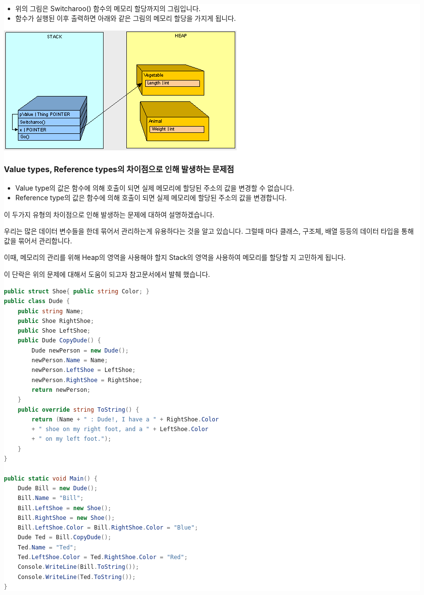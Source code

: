 * 위의 그림은 Switcharoo\(\) 함수의 메모리 할당까지의 그림입니다.
* 함수가 실행된 이후 출력하면 아래와 같은 그림의 메모리 할당을 가지게 됩니다.

![](../../../.gitbook/assets/image%20%28181%29.png)





### Value types, Reference types의 차이점으로 인해 발생하는 문제점

* Value type의 값은 함수에 의해 호출이 되면 실제 메모리에 할당된 주소의 값을 변경할 수 없습니다.
* Reference type의 값은 함수에 의해 호출이 되면 실제 메모리에 할당된 주소의 값을 변경합니다.

이 두가지 유형의 차이점으로 인해 발생하는 문제에 대하여 설명하겠습니다.

우리는 많은 데이터 변수들을 한데 묶어서 관리하는게 유용하다는 것을 알고 있습니다. 그럴때 마다 클래스, 구조체, 배열 등등의 데이터 타입을 통해 값을 묶어서 관리합니다.

이때, 메모리의 관리를 위해 Heap의 영역을 사용해야 할지 Stack의 영역을 사용하여 메모리를 할당할 지 고민하게 됩니다.

이 단락은 위의 문제에 대해서 도움이 되고자 참고문서에서 발췌 했습니다.

```csharp
public struct Shoe{ public string Color; }
public class Dude {
    public string Name;
    public Shoe RightShoe;
    public Shoe LeftShoe;
    public Dude CopyDude() {
        Dude newPerson = new Dude();
        newPerson.Name = Name;
        newPerson.LeftShoe = LeftShoe;
        newPerson.RightShoe = RightShoe;
        return newPerson;
    }
    public override string ToString() {
        return (Name + " : Dude!, I have a " + RightShoe.Color 
        + " shoe on my right foot, and a " + LeftShoe.Color 
        + " on my left foot.");
    }
}

public static void Main() {
    Dude Bill = new Dude();
    Bill.Name = "Bill";
    Bill.LeftShoe = new Shoe();
    Bill.RightShoe = new Shoe();
    Bill.LeftShoe.Color = Bill.RightShoe.Color = "Blue";
    Dude Ted = Bill.CopyDude();
    Ted.Name = "Ted";
    Ted.LeftShoe.Color = Ted.RightShoe.Color = "Red";
    Console.WriteLine(Bill.ToString());
    Console.WriteLine(Ted.ToString());
}
```
